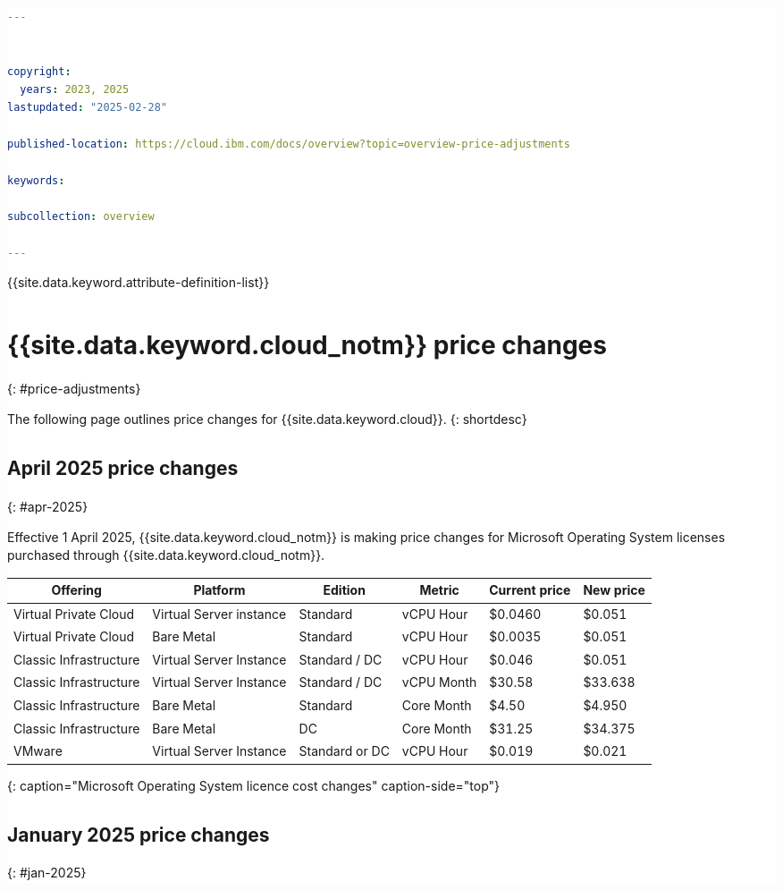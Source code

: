 ```yaml
---


copyright:
  years: 2023, 2025
lastupdated: "2025-02-28"

published-location: https://cloud.ibm.com/docs/overview?topic=overview-price-adjustments

keywords:

subcollection: overview

---
```


{{site.data.keyword.attribute-definition-list}}

# {{site.data.keyword.cloud_notm}} price changes
{: #price-adjustments}

The following page outlines price changes for {{site.data.keyword.cloud}}.
{: shortdesc}

## April 2025 price changes
{: #apr-2025}

Effective 1 April 2025, {{site.data.keyword.cloud_notm}} is making price changes for Microsoft Operating System licenses purchased through {{site.data.keyword.cloud_notm}}.

| Offering | Platform | Edition | Metric | Current price | New price |
| --- | --- | --- | --- | --- | --- |
| Virtual Private Cloud | Virtual Server instance | Standard | vCPU Hour | $0.0460 | $0.051 |
| Virtual Private Cloud | Bare Metal | Standard | vCPU Hour | $0.0035 | $0.051 |
| Classic Infrastructure | Virtual Server Instance | Standard / DC | vCPU Hour | $0.046 | $0.051 |
| Classic Infrastructure | Virtual Server Instance | Standard / DC | vCPU Month | $30.58 | $33.638 |
| Classic Infrastructure | Bare Metal | Standard | Core Month | $4.50 | $4.950 |
| Classic Infrastructure | Bare Metal | DC | Core Month | $31.25 | $34.375 |
| VMware | Virtual Server Instance | Standard or DC | vCPU Hour | $0.019 | $0.021 |
{: caption="Microsoft Operating System licence cost changes" caption-side="top"}


## January 2025 price changes
{: #jan-2025}
